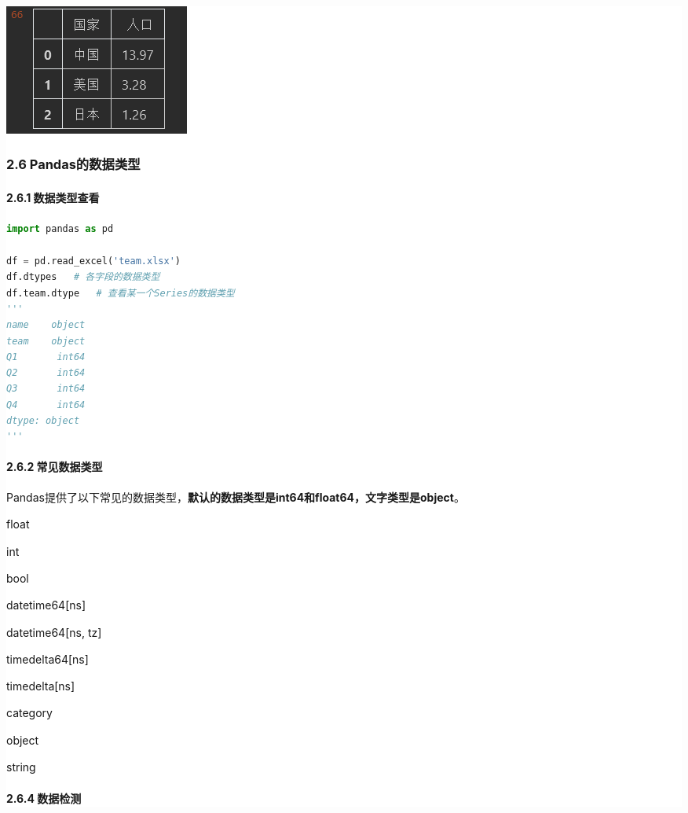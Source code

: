    ![image-20230831150101752](深入浅出Pandas.assets/image-20230831150101752.png)

### 2.6 Pandas的数据类型

#### 2.6.1 数据类型查看

~~~python
import pandas as pd

df = pd.read_excel('team.xlsx')
df.dtypes	# 各字段的数据类型
df.team.dtype	# 查看某一个Series的数据类型
'''
name    object
team    object
Q1       int64
Q2       int64
Q3       int64
Q4       int64
dtype: object
'''
~~~

#### 2.6.2 常见数据类型

Pandas提供了以下常见的数据类型，**默认的数据类型是int64和float64，文字类型是object**。

float

int

bool

datetime64[ns]

datetime64[ns, tz]

timedelta64[ns]

timedelta[ns]

category

object

string

#### 2.6.4 数据检测

